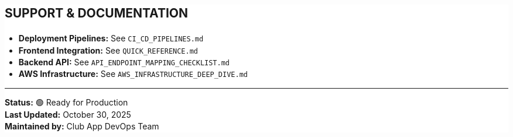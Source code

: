 ## SUPPORT & DOCUMENTATION

- **Deployment Pipelines:** See `CI_CD_PIPELINES.md`
- **Frontend Integration:** See `QUICK_REFERENCE.md`
- **Backend API:** See `API_ENDPOINT_MAPPING_CHECKLIST.md`
- **AWS Infrastructure:** See `AWS_INFRASTRUCTURE_DEEP_DIVE.md`

---

**Status:** 🟢 Ready for Production  
**Last Updated:** October 30, 2025  
**Maintained by:** Club App DevOps Team
